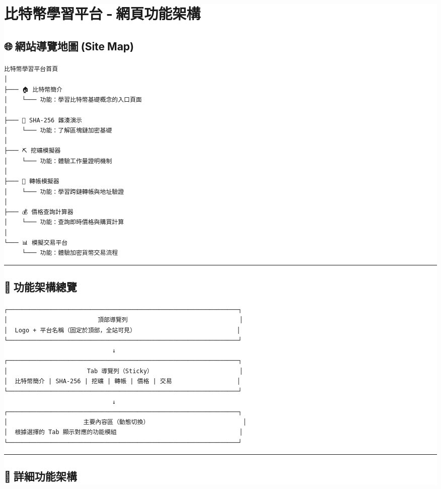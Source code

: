 # 比特幣學習平台 - 網頁功能架構

## 🌐 網站導覽地圖 (Site Map)

```
比特幣學習平台首頁
│
├─── 🏠 比特幣簡介
│    └─── 功能：學習比特幣基礎概念的入口頁面
│
├─── 🔐 SHA-256 雜湊演示
│    └─── 功能：了解區塊鏈加密基礎
│
├─── ⛏️ 挖礦模擬器
│    └─── 功能：體驗工作量證明機制
│
├─── 💸 轉帳模擬器
│    └─── 功能：學習跨鏈轉帳與地址驗證
│
├─── 💰 價格查詢計算器
│    └─── 功能：查詢即時價格與購買計算
│
└─── 📊 模擬交易平台
     └─── 功能：體驗加密貨幣交易流程
```

---

## 🎯 功能架構總覽

```
┌────────────────────────────────────────────────────────────────┐
│                         頂部導覽列                               │
│  Logo + 平台名稱（固定於頂部，全站可見）                            │
└────────────────────────────────────────────────────────────────┘
                              ↓
┌────────────────────────────────────────────────────────────────┐
│                      Tab 導覽列（Sticky）                        │
│  比特幣簡介 | SHA-256 | 挖礦 | 轉帳 | 價格 | 交易                  │
└────────────────────────────────────────────────────────────────┘
                              ↓
┌────────────────────────────────────────────────────────────────┐
│                     主要內容區（動態切換）                          │
│  根據選擇的 Tab 顯示對應的功能模組                                  │
└────────────────────────────────────────────────────────────────┘
```

---

## 📑 詳細功能架構
